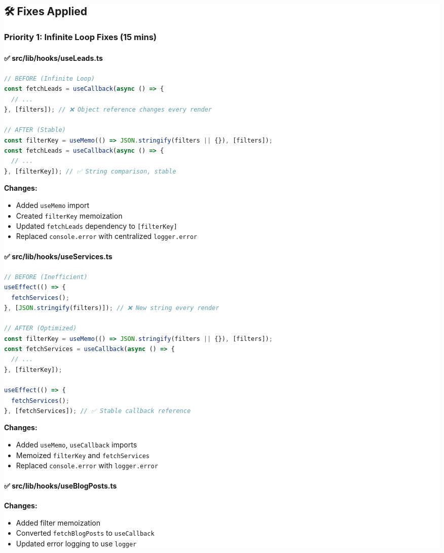 
## 🛠️ Fixes Applied

### **Priority 1: Infinite Loop Fixes (15 mins)**

#### ✅ **src/lib/hooks/useLeads.ts**
```typescript
// BEFORE (Infinite Loop)
const fetchLeads = useCallback(async () => {
  // ...
}, [filters]); // ❌ Object reference changes every render

// AFTER (Stable)
const filterKey = useMemo(() => JSON.stringify(filters || {}), [filters]);
const fetchLeads = useCallback(async () => {
  // ...
}, [filterKey]); // ✅ String comparison, stable
```

**Changes:**
- Added `useMemo` import
- Created `filterKey` memoization
- Updated `fetchLeads` dependency to `[filterKey]`
- Replaced `console.error` with centralized `logger.error`

#### ✅ **src/lib/hooks/useServices.ts**
```typescript
// BEFORE (Inefficient)
useEffect(() => {
  fetchServices();
}, [JSON.stringify(filters)]); // ❌ New string every render

// AFTER (Optimized)
const filterKey = useMemo(() => JSON.stringify(filters || {}), [filters]);
const fetchServices = useCallback(async () => {
  // ...
}, [filterKey]);

useEffect(() => {
  fetchServices();
}, [fetchServices]); // ✅ Stable callback reference
```

**Changes:**
- Added `useMemo`, `useCallback` imports
- Memoized `filterKey` and `fetchServices`
- Replaced `console.error` with `logger.error`

#### ✅ **src/lib/hooks/useBlogPosts.ts**
**Changes:**
- Added filter memoization
- Converted `fetchBlogPosts` to `useCallback`
- Updated error logging to use `logger`
